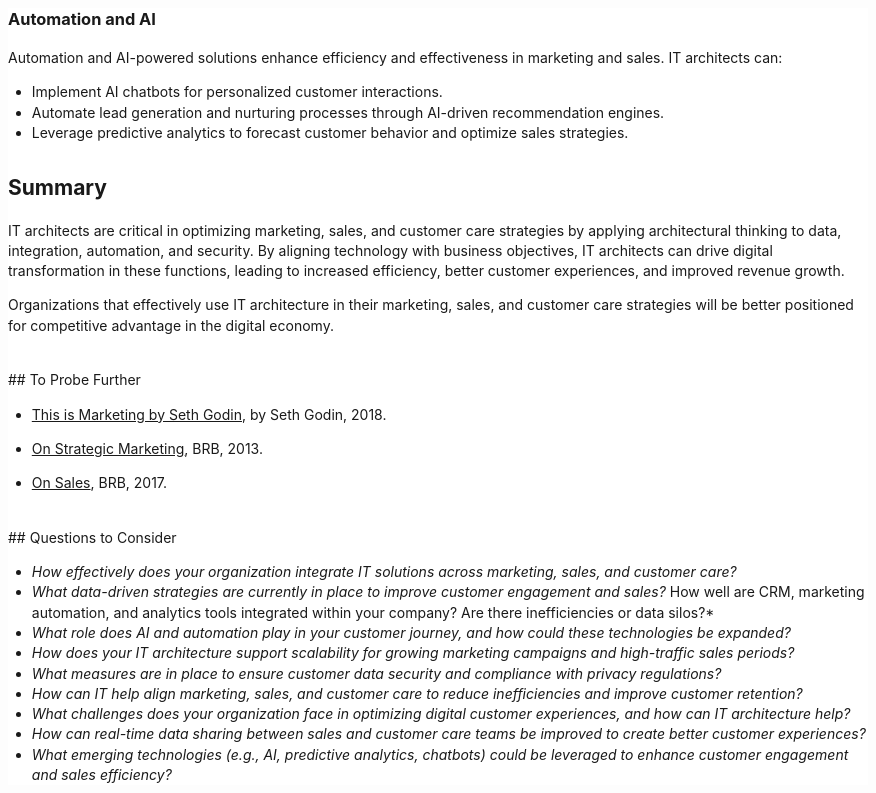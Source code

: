 ### Automation and AI

Automation and AI-powered solutions enhance efficiency and effectiveness in marketing and sales. IT architects can:
- Implement AI chatbots for personalized customer interactions.
- Automate lead generation and nurturing processes through AI-driven recommendation engines.
- Leverage predictive analytics to forecast customer behavior and optimize sales strategies.

## Summary

IT architects are critical in optimizing marketing, sales, and customer care strategies by applying architectural thinking to data, integration, automation, and security. By aligning technology with business objectives, IT architects can drive digital transformation in these functions, leading to increased efficiency, better customer experiences, and improved revenue growth.

Organizations that effectively use IT architecture in their marketing, sales, and customer care strategies will be better positioned for competitive advantage in the digital economy.



<br>
## To Probe Further

* [This is Marketing by Seth Godin](https://www.amazon.nl/-/en/Seth-Godin/dp/0525540830), by Seth Godin, 2018.

* [On Strategic Marketing](https://www.amazon.com/HBRs-Must-Reads-Strategic-Marketing/dp/1422189880), BRB, 2013.

* [On Sales](https://www.amazon.com/Reads-Sales-interview-Andris-Zoltners/dp/1633693279), BRB, 2017.

<br>
## Questions to Consider

* *How effectively does your organization integrate IT solutions across marketing, sales, and customer care?*
* *What data-driven strategies are currently in place to improve customer engagement and sales?*
How well are CRM, marketing automation, and analytics tools integrated within your company? Are there inefficiencies or data silos?*
* *What role does AI and automation play in your customer journey, and how could these technologies be expanded?*
* *How does your IT architecture support scalability for growing marketing campaigns and high-traffic sales periods?*
* *What measures are in place to ensure customer data security and compliance with privacy regulations?*
* *How can IT help align marketing, sales, and customer care to reduce inefficiencies and improve customer retention?*
* *What challenges does your organization face in optimizing digital customer experiences, and how can IT architecture help?*
* *How can real-time data sharing between sales and customer care teams be improved to create better customer experiences?*
* *What emerging technologies (e.g., AI, predictive analytics, chatbots) could be leveraged to enhance customer engagement and sales efficiency?*

